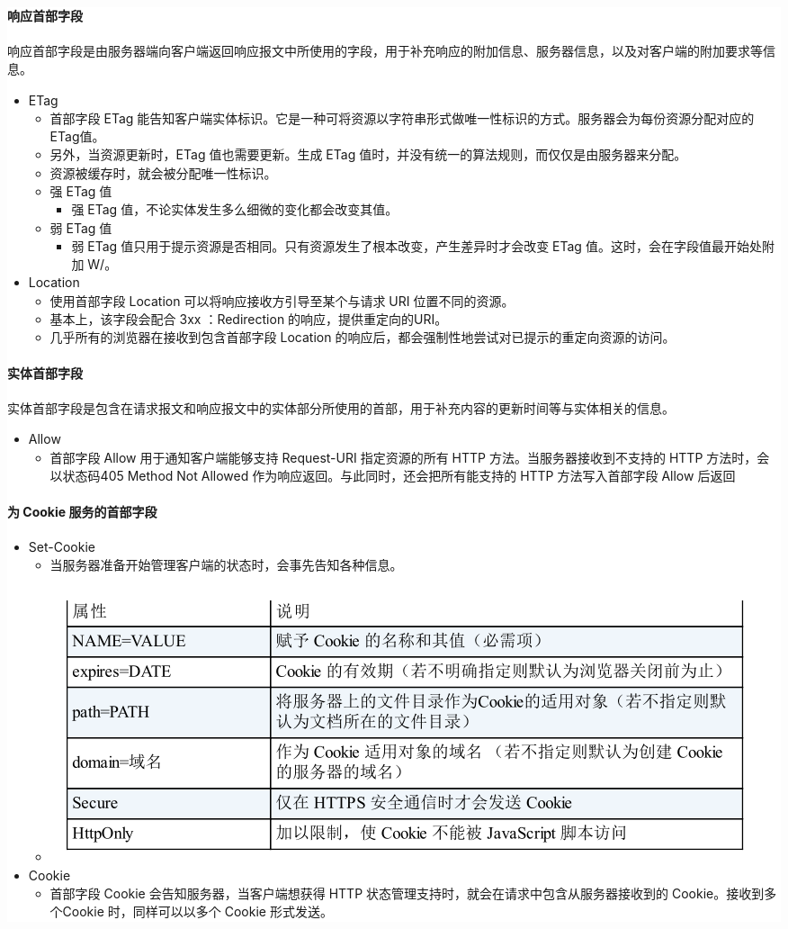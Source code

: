 

#### 响应首部字段

响应首部字段是由服务器端向客户端返回响应报文中所使用的字段，用于补充响应的附加信息、服务器信息，以及对客户端的附加要求等信息。

- ETag
  - 首部字段 ETag 能告知客户端实体标识。它是一种可将资源以字符串形式做唯一性标识的方式。服务器会为每份资源分配对应的 ETag值。
  - 另外，当资源更新时，ETag 值也需要更新。生成 ETag 值时，并没有统一的算法规则，而仅仅是由服务器来分配。
  - 资源被缓存时，就会被分配唯一性标识。
  - 强 ETag 值
    - 强 ETag 值，不论实体发生多么细微的变化都会改变其值。
  - 弱 ETag 值
    - 弱 ETag 值只用于提示资源是否相同。只有资源发生了根本改变，产生差异时才会改变 ETag 值。这时，会在字段值最开始处附加 W/。
- Location
  - 使用首部字段 Location 可以将响应接收方引导至某个与请求 URI 位置不同的资源。
  - 基本上，该字段会配合 3xx ：Redirection 的响应，提供重定向的URI。
  - 几乎所有的浏览器在接收到包含首部字段 Location 的响应后，都会强制性地尝试对已提示的重定向资源的访问。



#### 实体首部字段

实体首部字段是包含在请求报文和响应报文中的实体部分所使用的首部，用于补充内容的更新时间等与实体相关的信息。

- Allow
  - 首部字段 Allow 用于通知客户端能够支持 Request-URI 指定资源的所有 HTTP 方法。当服务器接收到不支持的 HTTP 方法时，会以状态码405 Method Not Allowed 作为响应返回。与此同时，还会把所有能支持的 HTTP 方法写入首部字段 Allow 后返回

#### 为 Cookie 服务的首部字段

- Set-Cookie
  - 当服务器准备开始管理客户端的状态时，会事先告知各种信息。
  - ![1626189913202](计网知识梳理.assets/1626189913202.png)
- Cookie
  - 首部字段 Cookie 会告知服务器，当客户端想获得 HTTP 状态管理支持时，就会在请求中包含从服务器接收到的 Cookie。接收到多个Cookie 时，同样可以以多个 Cookie 形式发送。

